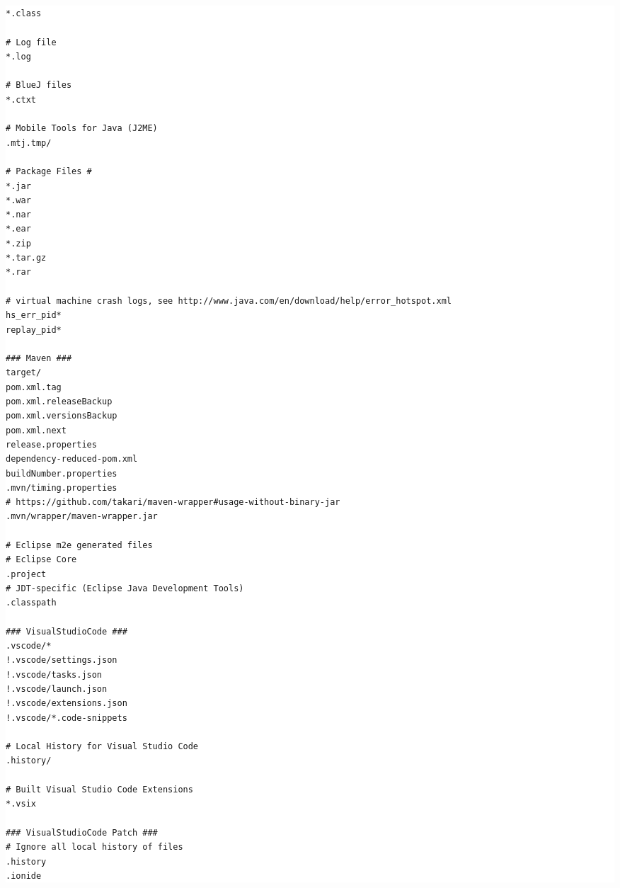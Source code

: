 ```
*.class

# Log file
*.log

# BlueJ files
*.ctxt

# Mobile Tools for Java (J2ME)
.mtj.tmp/

# Package Files #
*.jar
*.war
*.nar
*.ear
*.zip
*.tar.gz
*.rar

# virtual machine crash logs, see http://www.java.com/en/download/help/error_hotspot.xml
hs_err_pid*
replay_pid*

### Maven ###
target/
pom.xml.tag
pom.xml.releaseBackup
pom.xml.versionsBackup
pom.xml.next
release.properties
dependency-reduced-pom.xml
buildNumber.properties
.mvn/timing.properties
# https://github.com/takari/maven-wrapper#usage-without-binary-jar
.mvn/wrapper/maven-wrapper.jar

# Eclipse m2e generated files
# Eclipse Core
.project
# JDT-specific (Eclipse Java Development Tools)
.classpath

### VisualStudioCode ###
.vscode/*
!.vscode/settings.json
!.vscode/tasks.json
!.vscode/launch.json
!.vscode/extensions.json
!.vscode/*.code-snippets

# Local History for Visual Studio Code
.history/

# Built Visual Studio Code Extensions
*.vsix

### VisualStudioCode Patch ###
# Ignore all local history of files
.history
.ionide
```
